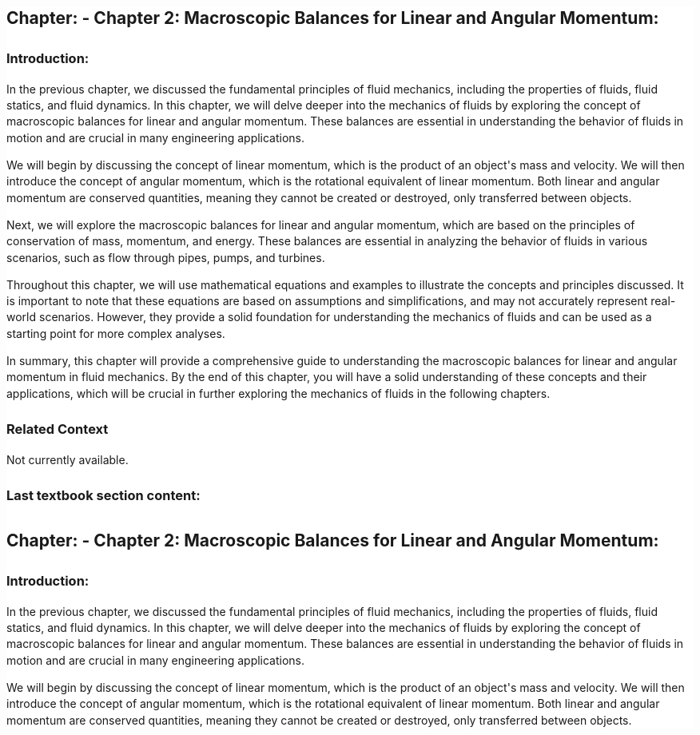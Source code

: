 
## Chapter: - Chapter 2: Macroscopic Balances for Linear and Angular Momentum:

### Introduction:

In the previous chapter, we discussed the fundamental principles of fluid mechanics, including the properties of fluids, fluid statics, and fluid dynamics. In this chapter, we will delve deeper into the mechanics of fluids by exploring the concept of macroscopic balances for linear and angular momentum. These balances are essential in understanding the behavior of fluids in motion and are crucial in many engineering applications.

We will begin by discussing the concept of linear momentum, which is the product of an object's mass and velocity. We will then introduce the concept of angular momentum, which is the rotational equivalent of linear momentum. Both linear and angular momentum are conserved quantities, meaning they cannot be created or destroyed, only transferred between objects.

Next, we will explore the macroscopic balances for linear and angular momentum, which are based on the principles of conservation of mass, momentum, and energy. These balances are essential in analyzing the behavior of fluids in various scenarios, such as flow through pipes, pumps, and turbines.

Throughout this chapter, we will use mathematical equations and examples to illustrate the concepts and principles discussed. It is important to note that these equations are based on assumptions and simplifications, and may not accurately represent real-world scenarios. However, they provide a solid foundation for understanding the mechanics of fluids and can be used as a starting point for more complex analyses.

In summary, this chapter will provide a comprehensive guide to understanding the macroscopic balances for linear and angular momentum in fluid mechanics. By the end of this chapter, you will have a solid understanding of these concepts and their applications, which will be crucial in further exploring the mechanics of fluids in the following chapters. 


### Related Context
Not currently available.

### Last textbook section content:

## Chapter: - Chapter 2: Macroscopic Balances for Linear and Angular Momentum:

### Introduction:

In the previous chapter, we discussed the fundamental principles of fluid mechanics, including the properties of fluids, fluid statics, and fluid dynamics. In this chapter, we will delve deeper into the mechanics of fluids by exploring the concept of macroscopic balances for linear and angular momentum. These balances are essential in understanding the behavior of fluids in motion and are crucial in many engineering applications.

We will begin by discussing the concept of linear momentum, which is the product of an object's mass and velocity. We will then introduce the concept of angular momentum, which is the rotational equivalent of linear momentum. Both linear and angular momentum are conserved quantities, meaning they cannot be created or destroyed, only transferred between objects.
